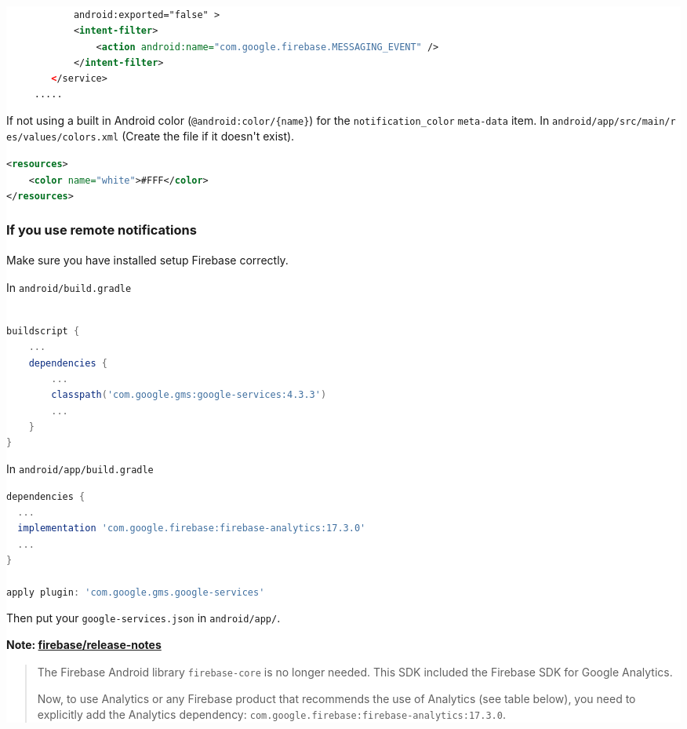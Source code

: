 ```xml
            android:exported="false" >
            <intent-filter>
                <action android:name="com.google.firebase.MESSAGING_EVENT" />
            </intent-filter>
        </service>
     .....
```

If not using a built in Android color (`@android:color/{name}`) for the `notification_color` `meta-data` item.
In `android/app/src/main/res/values/colors.xml` (Create the file if it doesn't exist).

```xml
<resources>
    <color name="white">#FFF</color>
</resources>
```

### If you use remote notifications

Make sure you have installed setup Firebase correctly.

In `android/build.gradle`

```gradle

buildscript {
    ...
    dependencies {
        ...
        classpath('com.google.gms:google-services:4.3.3')
        ...
    }
}
```

In `android/app/build.gradle`

```gradle
dependencies {
  ...
  implementation 'com.google.firebase:firebase-analytics:17.3.0'
  ...
}

apply plugin: 'com.google.gms.google-services'

```

Then put your `google-services.json` in `android/app/`.

**Note: [firebase/release-notes](https://firebase.google.com/support/release-notes/android)**

> The Firebase Android library `firebase-core` is no longer needed. This SDK included the Firebase SDK for Google Analytics.
>
> Now, to use Analytics or any Firebase product that recommends the use of Analytics (see table below), you need to explicitly add the Analytics dependency: `com.google.firebase:firebase-analytics:17.3.0`.

